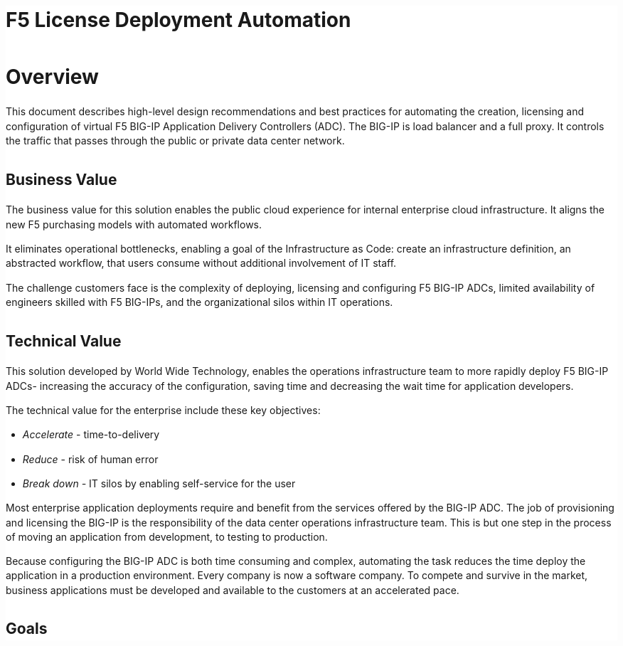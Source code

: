 F5 License Deployment Automation
================================

Overview
========

This document describes high-level design recommendations and best practices for
automating the creation, licensing and configuration of virtual F5 BIG-IP
Application Delivery Controllers (ADC). The BIG-IP is load balancer and a full
proxy. It controls the traffic that passes through the public or private data
center network.

Business Value
--------------

The business value for this solution enables the public cloud experience for
internal enterprise cloud infrastructure. It aligns the new F5 purchasing models
with automated workflows.

It eliminates operational bottlenecks, enabling a goal of the Infrastructure as
Code: create an infrastructure definition, an abstracted workflow, that users
consume without additional involvement of IT staff.

The challenge customers face is the complexity of deploying, licensing and
configuring F5 BIG-IP ADCs, limited availability of engineers skilled with F5
BIG-IPs, and the organizational silos within IT operations.

Technical Value
---------------

This solution developed by World Wide Technology, enables the operations
infrastructure team to more rapidly deploy F5 BIG-IP ADCs- increasing the
accuracy of the configuration, saving time and decreasing the wait time for
application developers.

The technical value for the enterprise include these key objectives:

-   *Accelerate* - time-to-delivery

-   *Reduce* - risk of human error

-   *Break down -* IT silos by enabling self-service for the user

Most enterprise application deployments require and benefit from the services
offered by the BIG-IP ADC. The job of provisioning and licensing the BIG-IP is
the responsibility of the data center operations infrastructure team. This is
but one step in the process of moving an application from development, to
testing to production.

Because configuring the BIG-IP ADC is both time consuming and complex,
automating the task reduces the time deploy the application in a production
environment. Every company is now a software company. To compete and survive in
the market, business applications must be developed and available to the
customers at an accelerated pace.

Goals
-----
